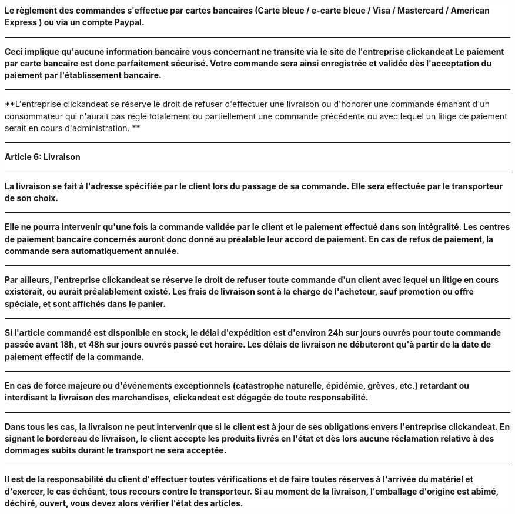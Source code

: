 **Le règlement des commandes s'effectue par cartes bancaires  (Carte bleue / e-carte bleue / Visa / Mastercard / American Express ) ou via un compte Paypal.**

** **

**Ceci implique qu'aucune information bancaire vous concernant ne transite via le site de l'entreprise clickandeat Le paiement par carte bancaire est donc parfaitement sécurisé. Votre commande sera ainsi enregistrée et validée dès l'acceptation du paiement par l'établissement bancaire.**

** **

**L'entreprise clickandeat  se réserve le droit de refuser d'effectuer une livraison ou d'honorer une commande émanant d'un consommateur qui n'aurait pas réglé totalement ou partiellement une commande précédente ou avec lequel un litige de paiement serait en cours d'administration. **

** **

**Article 6: Livraison**

** **

**La livraison se fait à l'adresse spécifiée par le client lors du passage de sa commande. Elle sera effectuée par le transporteur de son choix.**

** **

**Elle ne pourra intervenir qu'une fois la commande validée par le client et le paiement effectué dans son intégralité. Les centres de paiement bancaire concernés auront donc donné au préalable leur accord de paiement. En cas de refus de paiement, la commande sera automatiquement annulée.**

** **

**Par ailleurs, l'entreprise clickandeat  se réserve le droit de refuser toute commande d'un client avec lequel un litige en cours existerait, ou aurait préalablement existé. Les frais de livraison sont à la charge de l'acheteur, sauf promotion ou offre spéciale, et sont affichés dans le panier.**

** **

**Si l'article commandé est disponible en stock, le délai d'expédition est d'environ 24h sur jours ouvrés pour toute commande passée avant 18h, et 48h sur jours ouvrés passé cet horaire. Les délais de livraison ne débuteront qu'à partir de la date de paiement effectif de la commande.**

** **

**En cas de force majeure ou d'événements exceptionnels (catastrophe naturelle, épidémie, grèves, etc.) retardant ou interdisant la livraison des marchandises, clickandeat  est dégagée de toute responsabilité.**

** **

**Dans tous les cas, la livraison ne peut intervenir que si le client est à jour de ses obligations envers l'entreprise clickandeat. En signant le bordereau de livraison, le client accepte les produits livrés en l'état et dès lors aucune réclamation relative à des dommages subits durant le transport ne sera acceptée.**

** **

**Il est de la responsabilité du client d'effectuer toutes vérifications et de faire toutes réserves à l'arrivée du matériel et d'exercer, le cas échéant, tous recours contre le transporteur. Si au moment de la livraison, l'emballage d'origine est abîmé, déchiré, ouvert, vous devez alors vérifier l'état des articles.**
